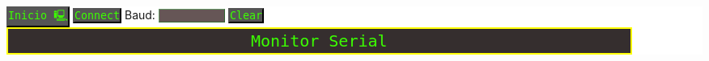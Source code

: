 <style>
    * {
        background-color: #352e2e;
        font-family: monospace;
        color: rgb(60, 255, 1);
        padding: 0px;
    }

    button,
    datalist {
        background-color: rgb(85, 85, 85);
    }

    input[type=text] {
        color: rgb(179, 255, 179);
        background-color: rgb(102, 86, 86);
        border: 1px solid;
        border-color: #696 #363 #363 #696;
    }

    [type="checkbox"] {
        vertical-align: middle;
    }

    #serialResults {
        font-family: monospace;
        white-space: pre;
        height: calc(100% - 120px);
        width: calc(100% - 20px);
        border-style: solid;
        overflow: scroll;
        background-color: rgb(88, 92, 92);
        padding: 10px;
        margin: 0px;
    }
</style>
<meta name="viewport" content="width=device-width, initial-scale=1.0">
<title>Fastest Serial terminal in your browser for Chrome.</title>
<meta name="Description" content="Set your baud speed and hit connect.
 A serial terminal that runs with out any plugins in chrome.">
<button class="active" onclick="location.href='https://sites.google.com/view/tecnovenzscanneri2c/inicio'">Inicio &#128435</button>
<button onclick="connectSerial()">Connect</button>
Baud:
<input type="text" id="baud" list="baudList" style="width: 10ch;" onclick="this.value = ''"
    onchange="localStorage.baud = this.value">
<datalist id="baudList">
    <option value="9600">9600</option>
    <option value="14400">14400</option>
    <option value="19200">19200</option>
    <option value="38400">38400</option>
    <option value="57600">57600</option>
    <option value="115200">115200</option>
</datalist>
<button onclick="serialResultsDiv.innerHTML = '';">Clear</button>
<input type="button" value="Monitor Serial" style="font-size: 20px; padding: 3px 300px; border: 2px solid #FFFF00;">
                 
